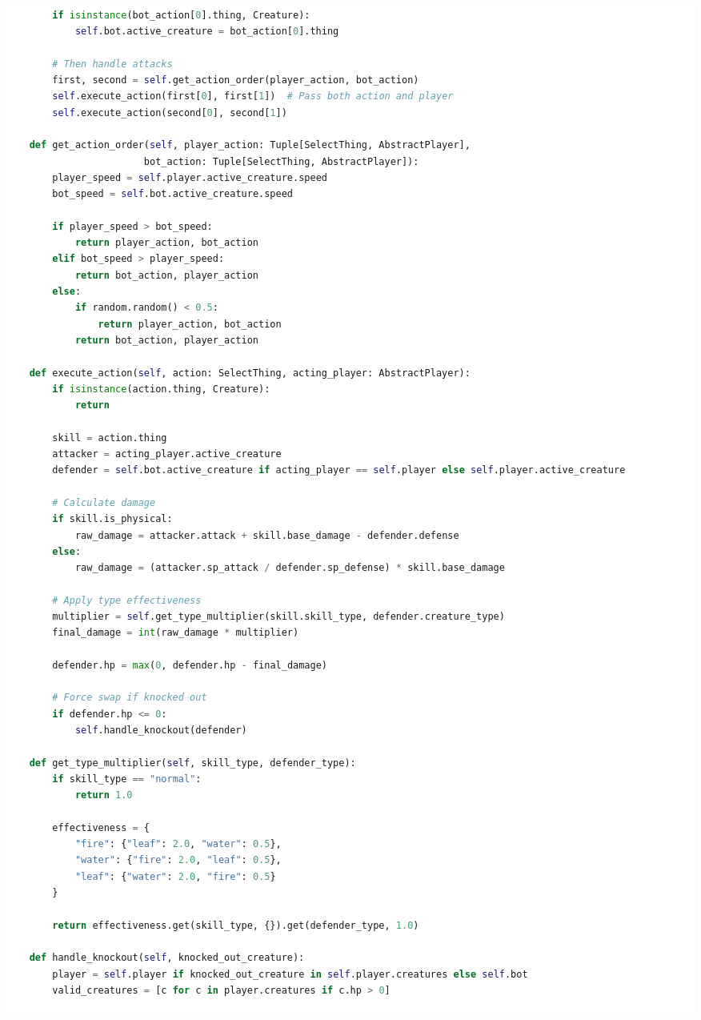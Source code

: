 ```python main_game/scenes/main_game_scene.py
        if isinstance(bot_action[0].thing, Creature):
            self.bot.active_creature = bot_action[0].thing
            
        # Then handle attacks
        first, second = self.get_action_order(player_action, bot_action)
        self.execute_action(first[0], first[1])  # Pass both action and player
        self.execute_action(second[0], second[1])

    def get_action_order(self, player_action: Tuple[SelectThing, AbstractPlayer], 
                        bot_action: Tuple[SelectThing, AbstractPlayer]):
        player_speed = self.player.active_creature.speed
        bot_speed = self.bot.active_creature.speed
        
        if player_speed > bot_speed:
            return player_action, bot_action
        elif bot_speed > player_speed:
            return bot_action, player_action
        else:
            if random.random() < 0.5:
                return player_action, bot_action
            return bot_action, player_action

    def execute_action(self, action: SelectThing, acting_player: AbstractPlayer):
        if isinstance(action.thing, Creature):
            return
            
        skill = action.thing
        attacker = acting_player.active_creature
        defender = self.bot.active_creature if acting_player == self.player else self.player.active_creature
        
        # Calculate damage
        if skill.is_physical:
            raw_damage = attacker.attack + skill.base_damage - defender.defense
        else:
            raw_damage = (attacker.sp_attack / defender.sp_defense) * skill.base_damage
            
        # Apply type effectiveness
        multiplier = self.get_type_multiplier(skill.skill_type, defender.creature_type)
        final_damage = int(raw_damage * multiplier)
        
        defender.hp = max(0, defender.hp - final_damage)
        
        # Force swap if knocked out
        if defender.hp <= 0:
            self.handle_knockout(defender)

    def get_type_multiplier(self, skill_type, defender_type):
        if skill_type == "normal":
            return 1.0
            
        effectiveness = {
            "fire": {"leaf": 2.0, "water": 0.5},
            "water": {"fire": 2.0, "leaf": 0.5},
            "leaf": {"water": 2.0, "fire": 0.5}
        }
        
        return effectiveness.get(skill_type, {}).get(defender_type, 1.0)

    def handle_knockout(self, knocked_out_creature):
        player = self.player if knocked_out_creature in self.player.creatures else self.bot
        valid_creatures = [c for c in player.creatures if c.hp > 0]
        
```